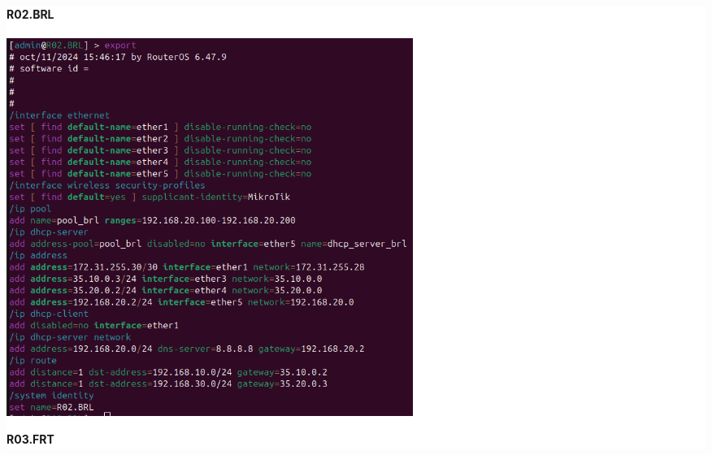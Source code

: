 #### R02.BRL
<img src="./images/R02.BRL.png" style="display: block;width:500px; height: auto; background: white; margin-bottom: 10px">

#### R03.FRT